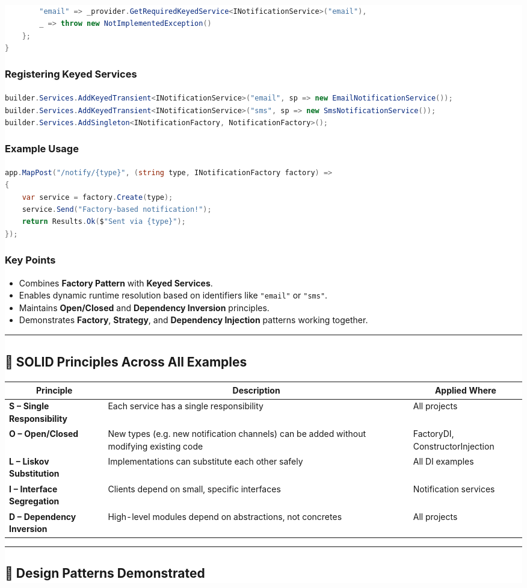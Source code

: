 ```csharp
        "email" => _provider.GetRequiredKeyedService<INotificationService>("email"),
        _ => throw new NotImplementedException()
    };
}
```

### Registering Keyed Services

```csharp
builder.Services.AddKeyedTransient<INotificationService>("email", sp => new EmailNotificationService());
builder.Services.AddKeyedTransient<INotificationService>("sms", sp => new SmsNotificationService());
builder.Services.AddSingleton<INotificationFactory, NotificationFactory>();
```

### Example Usage

```csharp
app.MapPost("/notify/{type}", (string type, INotificationFactory factory) =>
{
    var service = factory.Create(type);
    service.Send("Factory-based notification!");
    return Results.Ok($"Sent via {type}");
});
```

### Key Points
- Combines **Factory Pattern** with **Keyed Services**.
- Enables dynamic runtime resolution based on identifiers like `"email"` or `"sms"`.
- Maintains **Open/Closed** and **Dependency Inversion** principles.
- Demonstrates **Factory**, **Strategy**, and **Dependency Injection** patterns working together.

---

## 🧩 SOLID Principles Across All Examples

| Principle | Description | Applied Where |
|---|---|---|
| **S – Single Responsibility** | Each service has a single responsibility | All projects |
| **O – Open/Closed** | New types (e.g. new notification channels) can be added without modifying existing code | FactoryDI, ConstructorInjection |
| **L – Liskov Substitution** | Implementations can substitute each other safely | All DI examples |
| **I – Interface Segregation** | Clients depend on small, specific interfaces | Notification services |
| **D – Dependency Inversion** | High-level modules depend on abstractions, not concretes | All projects |

---

## 🧱 Design Patterns Demonstrated
